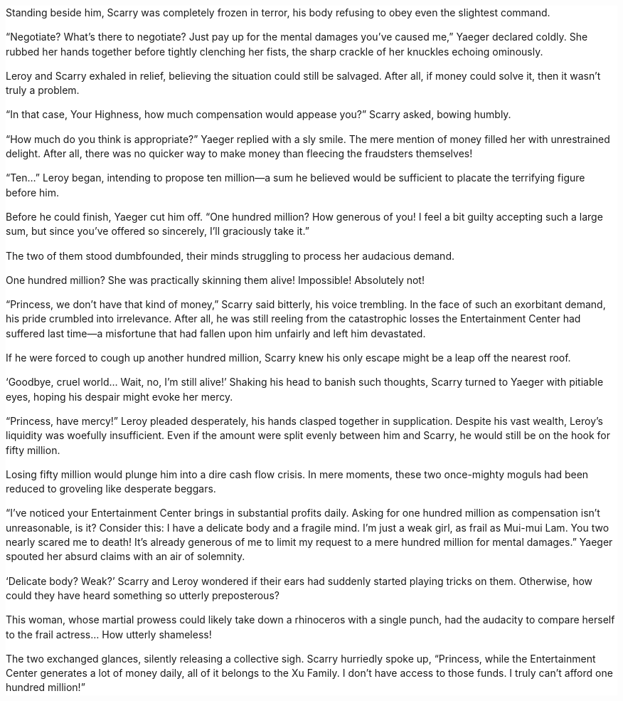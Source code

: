 Standing beside him, Scarry was completely frozen in terror, his body refusing to obey even the slightest command.

“Negotiate? What’s there to negotiate? Just pay up for the mental damages you’ve caused me,” Yaeger declared coldly. She rubbed her hands together before tightly clenching her fists, the sharp crackle of her knuckles echoing ominously.

Leroy and Scarry exhaled in relief, believing the situation could still be salvaged. After all, if money could solve it, then it wasn’t truly a problem.

“In that case, Your Highness, how much compensation would appease you?” Scarry asked, bowing humbly.

“How much do you think is appropriate?” Yaeger replied with a sly smile. The mere mention of money filled her with unrestrained delight. After all, there was no quicker way to make money than fleecing the fraudsters themselves!

“Ten…” Leroy began, intending to propose ten million—a sum he believed would be sufficient to placate the terrifying figure before him.

Before he could finish, Yaeger cut him off. “One hundred million? How generous of you! I feel a bit guilty accepting such a large sum, but since you’ve offered so sincerely, I’ll graciously take it.”

The two of them stood dumbfounded, their minds struggling to process her audacious demand.

One hundred million? She was practically skinning them alive! Impossible! Absolutely not!

“Princess, we don’t have that kind of money,” Scarry said bitterly, his voice trembling. In the face of such an exorbitant demand, his pride crumbled into irrelevance. After all, he was still reeling from the catastrophic losses the Entertainment Center had suffered last time—a misfortune that had fallen upon him unfairly and left him devastated.

If he were forced to cough up another hundred million, Scarry knew his only escape might be a leap off the nearest roof.

‘Goodbye, cruel world… Wait, no, I’m still alive!’ Shaking his head to banish such thoughts, Scarry turned to Yaeger with pitiable eyes, hoping his despair might evoke her mercy.

“Princess, have mercy!” Leroy pleaded desperately, his hands clasped together in supplication. Despite his vast wealth, Leroy’s liquidity was woefully insufficient. Even if the amount were split evenly between him and Scarry, he would still be on the hook for fifty million.

Losing fifty million would plunge him into a dire cash flow crisis. In mere moments, these two once-mighty moguls had been reduced to groveling like desperate beggars.

“I’ve noticed your Entertainment Center brings in substantial profits daily. Asking for one hundred million as compensation isn’t unreasonable, is it? Consider this: I have a delicate body and a fragile mind. I’m just a weak girl, as frail as Mui-mui Lam. You two nearly scared me to death! It’s already generous of me to limit my request to a mere hundred million for mental damages.” Yaeger spouted her absurd claims with an air of solemnity.

‘Delicate body? Weak?’ Scarry and Leroy wondered if their ears had suddenly started playing tricks on them. Otherwise, how could they have heard something so utterly preposterous?

This woman, whose martial prowess could likely take down a rhinoceros with a single punch, had the audacity to compare herself to the frail actress… How utterly shameless!

The two exchanged glances, silently releasing a collective sigh. Scarry hurriedly spoke up, “Princess, while the Entertainment Center generates a lot of money daily, all of it belongs to the Xu Family. I don’t have access to those funds. I truly can’t afford one hundred million!”
